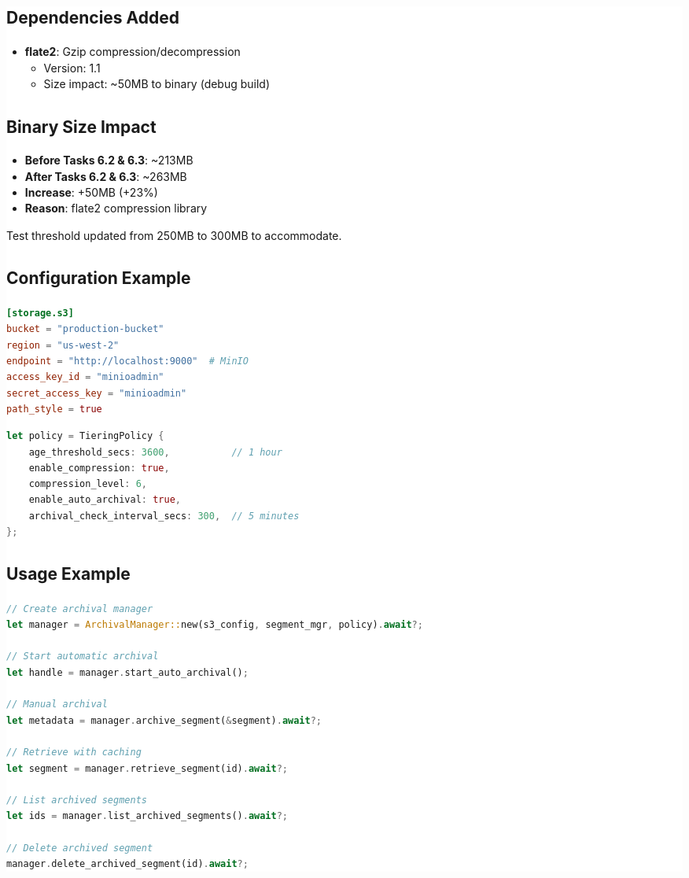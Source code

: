## Dependencies Added

- **flate2**: Gzip compression/decompression
  - Version: 1.1
  - Size impact: ~50MB to binary (debug build)

## Binary Size Impact

- **Before Tasks 6.2 & 6.3**: ~213MB
- **After Tasks 6.2 & 6.3**: ~263MB
- **Increase**: +50MB (+23%)
- **Reason**: flate2 compression library

Test threshold updated from 250MB to 300MB to accommodate.

## Configuration Example

```toml
[storage.s3]
bucket = "production-bucket"
region = "us-west-2"
endpoint = "http://localhost:9000"  # MinIO
access_key_id = "minioadmin"
secret_access_key = "minioadmin"
path_style = true
```

```rust
let policy = TieringPolicy {
    age_threshold_secs: 3600,           // 1 hour
    enable_compression: true,
    compression_level: 6,
    enable_auto_archival: true,
    archival_check_interval_secs: 300,  // 5 minutes
};
```

## Usage Example

```rust
// Create archival manager
let manager = ArchivalManager::new(s3_config, segment_mgr, policy).await?;

// Start automatic archival
let handle = manager.start_auto_archival();

// Manual archival
let metadata = manager.archive_segment(&segment).await?;

// Retrieve with caching
let segment = manager.retrieve_segment(id).await?;

// List archived segments
let ids = manager.list_archived_segments().await?;

// Delete archived segment
manager.delete_archived_segment(id).await?;
```
